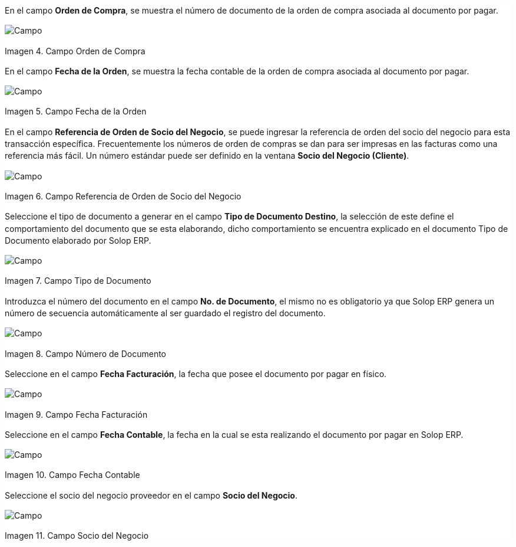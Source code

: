 En el campo **Orden de Compra**, se muestra el número de documento de la orden de compra asociada al documento por pagar.

![Campo](/assets/img/docs/purchase-management/pum-purchase-image221.png)

Imagen 4. Campo Orden de Compra

En el campo **Fecha de la Orden**, se muestra la fecha contable de la orden de compra asociada al documento por pagar.

![Campo](/assets/img/docs/purchase-management/pum-purchase-image222.png)

Imagen 5. Campo Fecha de la Orden

En el campo **Referencia de Orden de Socio del Negocio**, se puede ingresar la referencia de orden del socio del negocio para esta transacción específica. Frecuentemente los números de orden de compras se dan para ser impresas en las facturas como una referencia más fácil. Un número estándar puede ser definido en la ventana **Socio del Negocio (Cliente)**.

![Campo](/assets/img/docs/purchase-management/pum-purchase-image997.png)

Imagen 6. Campo Referencia de Orden de Socio del Negocio

Seleccione el tipo de documento a generar en el campo **Tipo de Documento Destino**, la selección de este define el comportamiento del documento que se esta elaborando, dicho comportamiento se encuentra explicado en el documento Tipo de Documento elaborado por Solop ERP.

![Campo](/assets/img/docs/purchase-management/pum-purchase-image223.png)

Imagen 7. Campo Tipo de Documento

Introduzca el número del documento en el campo **No. de Documento**, el mismo no es obligatorio ya que Solop ERP genera un número de secuencia automáticamente al ser guardado el registro del documento.

![Campo](/assets/img/docs/purchase-management/pum-purchase-image224.png)

Imagen 8. Campo Número de Documento

Seleccione en el campo **Fecha Facturación**, la fecha que posee el documento por pagar en físico.

![Campo](/assets/img/docs/purchase-management/pum-purchase-image225.png)

Imagen 9. Campo Fecha Facturación

Seleccione en el campo **Fecha Contable**, la fecha en la cual se esta realizando el documento por pagar en Solop ERP.

![Campo](/assets/img/docs/purchase-management/pum-purchase-image226.png)

Imagen 10. Campo Fecha Contable

Seleccione el socio del negocio proveedor en el campo **Socio del Negocio**.

![Campo](/assets/img/docs/purchase-management/pum-purchase-image227.png)

Imagen 11. Campo Socio del Negocio
